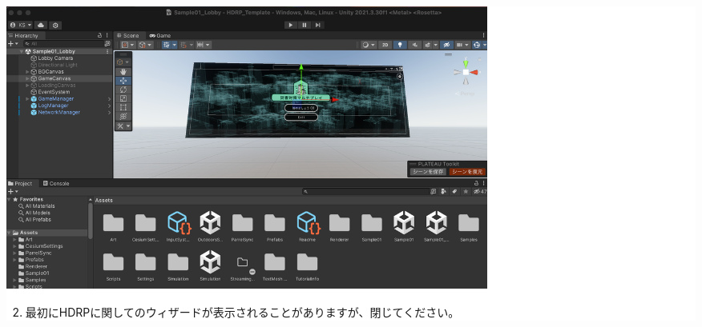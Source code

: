 <img width="600" alt="multiplay_sample_scene" src="/Documentation~/Images/multiplay_sample_scene.png">

2. 最初にHDRPに関してのウィザードが表示されることがありますが、閉じてください。